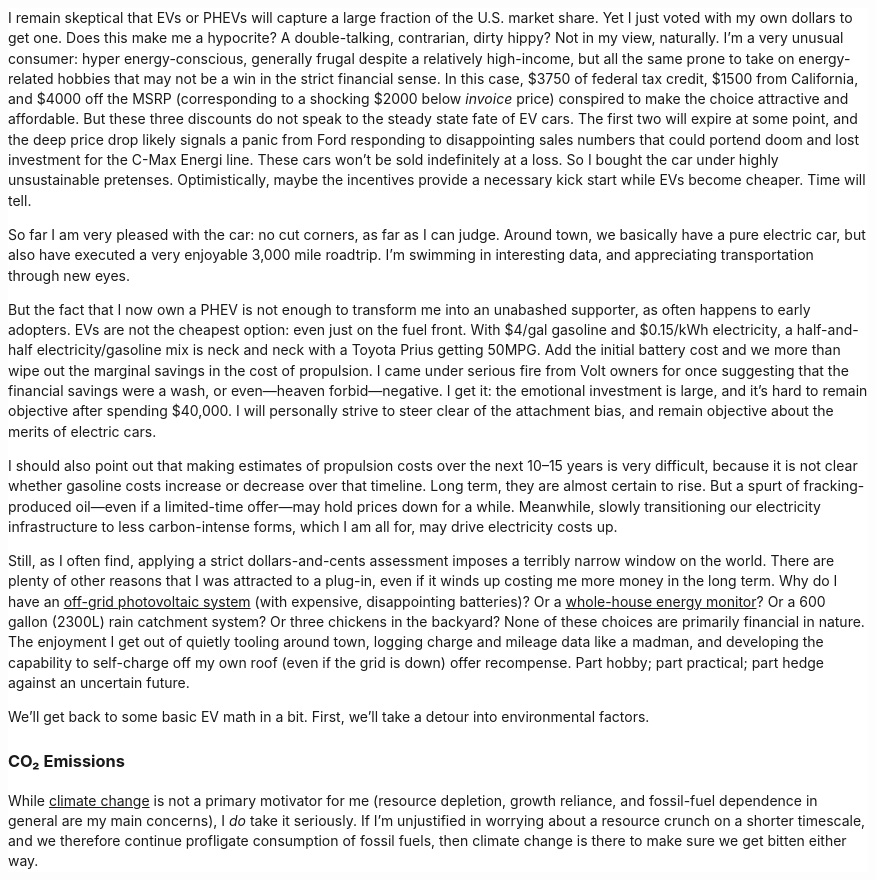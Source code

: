 I remain skeptical that EVs or PHEVs will capture a large fraction of the U.S. market share. Yet I just voted with my own dollars to get one. Does this make me a hypocrite? A double-talking, contrarian, dirty hippy? Not in my view, naturally. I’m a very unusual consumer: hyper energy-conscious, generally frugal despite a relatively high-income, but all the same prone to take on energy-related hobbies that may not be a win in the strict financial sense. In this case, \$3750 of federal tax credit, \$1500 from California, and \$4000 off the MSRP (corresponding to a shocking \$2000 below *invoice* price) conspired to make the choice attractive and affordable. But these three discounts do not speak to the steady state fate of EV cars. The first two will expire at some point, and the deep price drop likely signals a panic from Ford responding to disappointing sales numbers that could portend doom and lost investment for the C-Max Energi line. These cars won’t be sold indefinitely at a loss. So I bought the car under highly unsustainable pretenses. Optimistically, maybe the incentives provide a necessary kick start while EVs become cheaper. Time will tell.

So far I am very pleased with the car: no cut corners, as far as I can judge. Around town, we basically have a pure electric car, but also have executed a very enjoyable 3,000 mile roadtrip. I’m swimming in interesting data, and appreciating transportation through new eyes.

But the fact that I now own a PHEV is not enough to transform me into an unabashed supporter, as often happens to early adopters. EVs are not the cheapest option: even just on the fuel front. With \$4/gal gasoline and \$0.15/kWh electricity, a half-and-half electricity/gasoline mix is neck and neck with a Toyota Prius getting 50MPG. Add the initial battery cost and we more than wipe out the marginal savings in the cost of propulsion. I came under serious fire from Volt owners for once suggesting that the financial savings were a wash, or even—heaven forbid—negative. I get it: the emotional investment is large, and it’s hard to remain objective after spending \$40,000. I will personally strive to steer clear of the attachment bias, and remain objective about the merits of electric cars.

I should also point out that making estimates of propulsion costs over the next 10–15 years is very difficult, because it is not clear whether gasoline costs increase or decrease over that timeline. Long term, they are almost certain to rise. But a spurt of fracking-produced oil—even if a limited-time offer—may hold prices down for a while. Meanwhile, slowly transitioning our electricity infrastructure to less carbon-intense forms, which I am all for, may drive electricity costs up.

Still, as I often find, applying a strict dollars-and-cents assessment imposes a terribly narrow window on the world. There are plenty of other reasons that I was attracted to a plug-in, even if it winds up costing me more money in the long term. Why do I have an [off-grid photovoltaic system](https://dothemath.ucsd.edu/2012/07/my-modest-solar-setup/ "My Modest Solar Setup") (with expensive, disappointing batteries)? Or a [whole-house energy monitor](https://dothemath.ucsd.edu/2012/07/ted-stravaganza/ "TED-Stravaganza")? Or a 600 gallon (2300L) rain catchment system? Or three chickens in the backyard? None of these choices are primarily financial in nature. The enjoyment I get out of quietly tooling around town, logging charge and mileage data like a madman, and developing the capability to self-charge off my own roof (even if the grid is down) offer recompense. Part hobby; part practical; part hedge against an uncertain future.

We’ll get back to some basic EV math in a bit. First, we’ll take a detour into environmental factors.

### CO₂ Emissions

While [climate change](https://dothemath.ucsd.edu/2011/08/recipe-for-climate-change/ "Recipe for Climate Change in Two Easy Steps") is not a primary motivator for me (resource depletion, growth reliance, and fossil-fuel dependence in general are my main concerns), I *do* take it seriously. If I’m unjustified in worrying about a resource crunch on a shorter timescale, and we therefore continue profligate consumption of fossil fuels, then climate change is there to make sure we get bitten either way.
